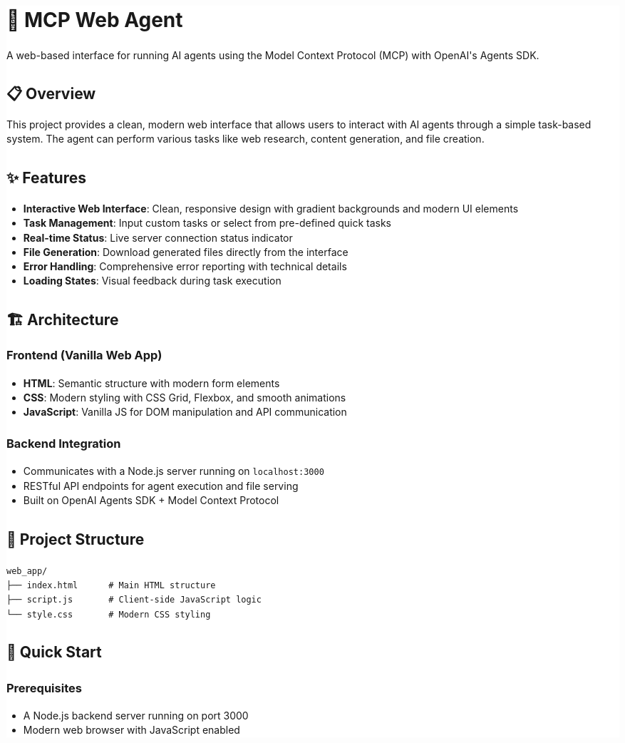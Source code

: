 # 🤖 MCP Web Agent

A web-based interface for running AI agents using the Model Context Protocol (MCP) with OpenAI's Agents SDK.

## 📋 Overview

This project provides a clean, modern web interface that allows users to interact with AI agents through a simple task-based system. The agent can perform various tasks like web research, content generation, and file creation.

## ✨ Features

- **Interactive Web Interface**: Clean, responsive design with gradient backgrounds and modern UI elements
- **Task Management**: Input custom tasks or select from pre-defined quick tasks
- **Real-time Status**: Live server connection status indicator
- **File Generation**: Download generated files directly from the interface
- **Error Handling**: Comprehensive error reporting with technical details
- **Loading States**: Visual feedback during task execution

## 🏗️ Architecture

### Frontend (Vanilla Web App)
- **HTML**: Semantic structure with modern form elements
- **CSS**: Modern styling with CSS Grid, Flexbox, and smooth animations
- **JavaScript**: Vanilla JS for DOM manipulation and API communication

### Backend Integration
- Communicates with a Node.js server running on `localhost:3000`
- RESTful API endpoints for agent execution and file serving
- Built on OpenAI Agents SDK + Model Context Protocol

## 📁 Project Structure

```
web_app/
├── index.html      # Main HTML structure
├── script.js       # Client-side JavaScript logic
└── style.css       # Modern CSS styling
```

## 🚀 Quick Start

### Prerequisites
- A Node.js backend server running on port 3000
- Modern web browser with JavaScript enabled

